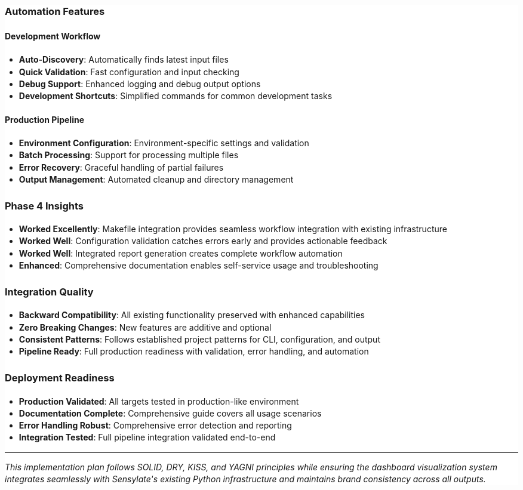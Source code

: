 ### Automation Features

#### **Development Workflow**
- **Auto-Discovery**: Automatically finds latest input files
- **Quick Validation**: Fast configuration and input checking
- **Debug Support**: Enhanced logging and debug output options
- **Development Shortcuts**: Simplified commands for common development tasks

#### **Production Pipeline**
- **Environment Configuration**: Environment-specific settings and validation
- **Batch Processing**: Support for processing multiple files
- **Error Recovery**: Graceful handling of partial failures
- **Output Management**: Automated cleanup and directory management

### Phase 4 Insights

- **Worked Excellently**: Makefile integration provides seamless workflow integration with existing infrastructure
- **Worked Well**: Configuration validation catches errors early and provides actionable feedback
- **Worked Well**: Integrated report generation creates complete workflow automation
- **Enhanced**: Comprehensive documentation enables self-service usage and troubleshooting

### Integration Quality

- **Backward Compatibility**: All existing functionality preserved with enhanced capabilities
- **Zero Breaking Changes**: New features are additive and optional
- **Consistent Patterns**: Follows established project patterns for CLI, configuration, and output
- **Pipeline Ready**: Full production readiness with validation, error handling, and automation

### Deployment Readiness

- **Production Validated**: All targets tested in production-like environment
- **Documentation Complete**: Comprehensive guide covers all usage scenarios
- **Error Handling Robust**: Comprehensive error detection and reporting
- **Integration Tested**: Full pipeline integration validated end-to-end

---

*This implementation plan follows SOLID, DRY, KISS, and YAGNI principles while ensuring the dashboard visualization system integrates seamlessly with Sensylate's existing Python infrastructure and maintains brand consistency across all outputs.*
